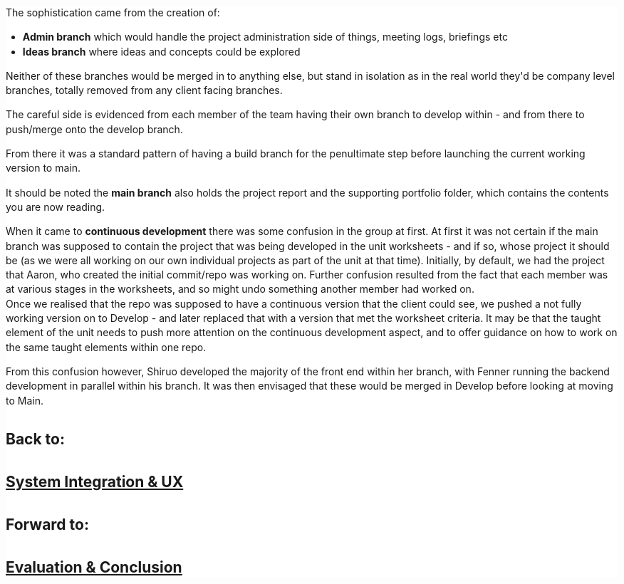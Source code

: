   

The sophistication came from the creation of:
- **Admin branch** which would handle the project administration side of things, meeting logs, briefings etc
- **Ideas branch** where ideas and concepts could be explored

Neither of these branches would be merged in to anything else, but stand in isolation as in the real world they'd be company level branches, totally removed from any client facing branches.

The careful side is evidenced from each member of the team having their own branch to develop within - and from there to push/merge onto the develop branch.

From there it was a standard pattern of having a build branch for the penultimate step before launching the current working version to main.

It should be noted the **main branch** also holds the project report and the supporting portfolio folder, which contains the contents you are now reading.

When it came to **continuous development** there was some confusion in the group at first. At first it was not certain if the main branch was supposed to contain the project that was being developed in the unit worksheets - and if so, whose project it should be (as we were all working on our own individual projects as part of the unit at that time). Initially, by default, we had the project that Aaron, who created the initial commit/repo was working on.
Further confusion resulted from the fact that each member was at various stages in the worksheets, and so might undo something another member had worked on.  
Once we realised that the repo was supposed to have a continuous version that the client could see, we pushed a not fully working version on to Develop - and later replaced that with a version that met the worksheet criteria.
It may be that the taught element of the unit needs to push more attention on the continuous development aspect, and to offer guidance on how to work on the same taught elements within one repo.

From this confusion however, Shiruo developed the majority of the front end within her branch, with Fenner running the backend development in parallel within his branch. It was then envisaged that these would be merged in Develop before looking at moving to Main.



#### 


## Back to:

## [System Integration & UX](https://github.com/aaronsharma/SEGP/blob/main/Portfolio/System%20Integration%20%26%20UX.md)


## Forward to:

## [Evaluation & Conclusion](https://github.com/aaronsharma/SEGP/blob/main/Portfolio/Evaluation%20%26%20Conclusion.md)
